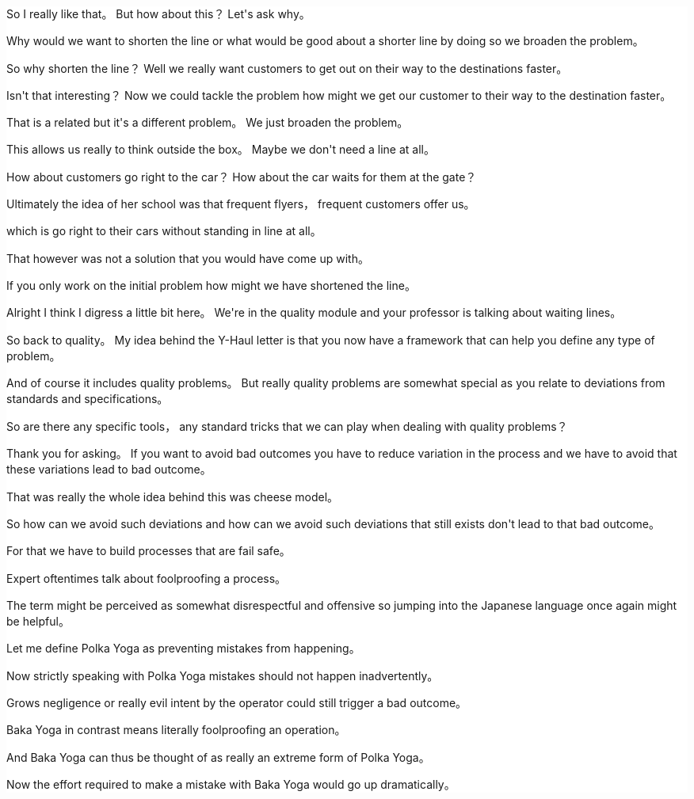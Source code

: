  So I really like that。 But how about this？ Let's ask why。

 Why would we want to shorten the line or what would be good about a shorter line by doing so we broaden the problem。

 So why shorten the line？ Well we really want customers to get out on their way to the destinations faster。

 Isn't that interesting？ Now we could tackle the problem how might we get our customer to their way to the destination faster。

 That is a related but it's a different problem。 We just broaden the problem。

 This allows us really to think outside the box。 Maybe we don't need a line at all。

 How about customers go right to the car？ How about the car waits for them at the gate？

 Ultimately the idea of her school was that frequent flyers， frequent customers offer us。

 which is go right to their cars without standing in line at all。

 That however was not a solution that you would have come up with。

 If you only work on the initial problem how might we have shortened the line。

 Alright I think I digress a little bit here。 We're in the quality module and your professor is talking about waiting lines。

 So back to quality。 My idea behind the Y-Haul letter is that you now have a framework that can help you define any type of problem。

 And of course it includes quality problems。 But really quality problems are somewhat special as you relate to deviations from standards and specifications。

 So are there any specific tools， any standard tricks that we can play when dealing with quality problems？

 Thank you for asking。 If you want to avoid bad outcomes you have to reduce variation in the process and we have to avoid that these variations lead to bad outcome。

 That was really the whole idea behind this was cheese model。

 So how can we avoid such deviations and how can we avoid such deviations that still exists don't lead to that bad outcome。

 For that we have to build processes that are fail safe。

 Expert oftentimes talk about foolproofing a process。

 The term might be perceived as somewhat disrespectful and offensive so jumping into the Japanese language once again might be helpful。

 Let me define Polka Yoga as preventing mistakes from happening。

 Now strictly speaking with Polka Yoga mistakes should not happen inadvertently。

 Grows negligence or really evil intent by the operator could still trigger a bad outcome。

 Baka Yoga in contrast means literally foolproofing an operation。

 And Baka Yoga can thus be thought of as really an extreme form of Polka Yoga。

 Now the effort required to make a mistake with Baka Yoga would go up dramatically。
